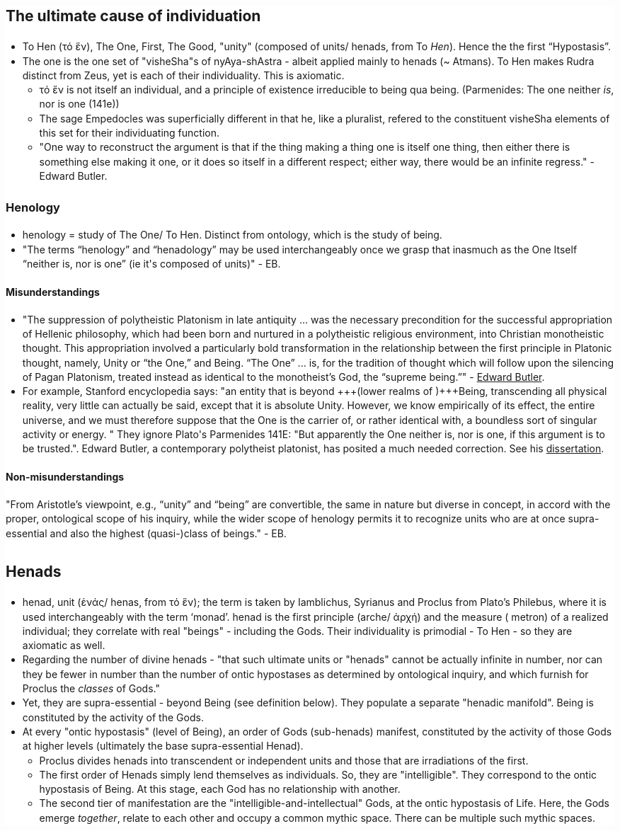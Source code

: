 ## The ultimate cause of individuation
- To Hen (τό ἕν), The One, First, The Good, "unity" (composed of units/ henads, from To *Hen*).  Hence the the first “Hypostasis”.
- The one is the one set of "visheSha"s of nyAya-shAstra - albeit applied mainly to henads (~ Atmans). To Hen makes Rudra distinct from Zeus, yet is each of their individuality. This is axiomatic. 
  - τό ἕν is not itself an individual, and a principle of existence irreducible to being qua being. (Parmenides: The one neither *is*, nor is one (141e))
  - The sage Empedocles was superficially different in that he, like a pluralist, refered to the constituent visheSha elements of this set for their individuating function.
  - "One way to reconstruct the argument is that if the thing making a thing one is itself one thing, then either there is something else making it one, or it does so itself in a different respect; either way, there would be an infinite regress." - Edward Butler.

### Henology
- henology = study of The One/ To Hen. Distinct from ontology, which is the study of being.
- "The terms “henology” and “henadology” may be used interchangeably once we grasp that inasmuch as the One Itself “neither is, nor is one” (ie it's composed of units)" - EB.

#### Misunderstandings
- "The suppression of polytheistic Platonism in late antiquity ... was the necessary precondition for the successful appropriation of Hellenic philosophy, which had been born and nurtured in a polytheistic religious environment, into Christian monotheistic thought. This appropriation involved a particularly bold transformation in the relationship between the first principle in Platonic thought, namely, Unity or “the One,” and Being. “The One” ... is, for the tradition of thought which will follow upon the silencing of Pagan Platonism, treated instead as identical to the monotheist’s God, the “supreme being.”" - [Edward Butler](https://henadology.files.wordpress.com/2018/11/butler2018_article_bhaktiandhenadology.pdf).
- For example, Stanford encyclopedia says: "an entity that is beyond +++(lower realms of )+++Being, transcending all physical reality, very little can actually be said, except that it is absolute Unity. However, we know empirically of its effect, the entire universe, and we must therefore suppose that the One is the carrier of, or rather identical with, a boundless sort of singular activity or energy. " They ignore Plato's Parmenides 141E: "But apparently the One neither is, nor is one, if this argument is to be trusted.". Edward Butler, a contemporary polytheist platonist, has posited a much needed correction. See his [dissertation](https://archive.org/details/neo-platonism-papers).

#### Non-misunderstandings
"From Aristotle’s viewpoint, e.g., “unity” and “being” are convertible, the
 same in nature but diverse in concept, in accord with the proper, ontological scope of his inquiry, while the wider scope of henology permits it to recognize units who are at once supra-essential and also the highest (quasi-)class of beings." - EB.

## Henads
- henad, unit (ἑνάς/ henas, from τό ἕν); the term is taken by Iamblichus, Syrianus and Proclus from Plato’s Philebus, where it is used interchangeably with the term ‘monad’. henad is the first principle (arche/ ἀρχή) and the measure ( metron) of a realized individual; they correlate with real "beings" - including the Gods. Their individuality is primodial - To Hen - so they are axiomatic as well. 
- Regarding the number of divine henads - "that such ultimate units or "henads" cannot be actually infinite in number, nor can they be fewer in number than the number of ontic hypostases as determined by ontological inquiry, and which furnish for Proclus the *classes* of Gods."
- Yet, they are supra-essential - beyond Being (see definition below). They populate a separate "henadic manifold". Being is constituted by the activity of the Gods. 
- At every "ontic hypostasis" (level of Being), an order of Gods (sub-henads) manifest, constituted by the activity of those Gods at higher levels (ultimately the base supra-essential Henad).
  - Proclus divides henads into transcendent or independent units and those that are irradiations of the first.
  - The first order of Henads simply lend themselves as individuals. So, they are "intelligible". They correspond to the ontic hypostasis of Being. At this stage, each God has no relationship with another.
  - The second tier of manifestation are the "intelligible-and-intellectual" Gods, at the ontic hypostasis of Life. Here, the Gods emerge *together*, relate to each other and occupy a common mythic space. There can be multiple such mythic spaces.